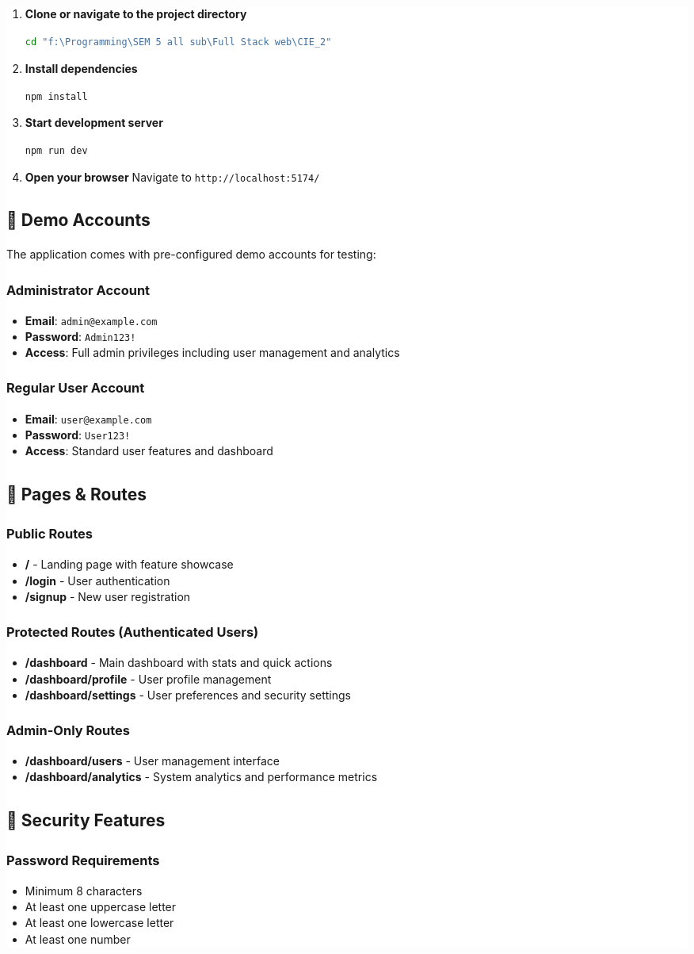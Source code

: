 1. **Clone or navigate to the project directory**
   ```bash
   cd "f:\Programming\SEM 5 all sub\Full Stack web\CIE_2"
   ```

2. **Install dependencies**
   ```bash
   npm install
   ```

3. **Start development server**
   ```bash
   npm run dev
   ```

4. **Open your browser**
   Navigate to `http://localhost:5174/`

## 🎯 Demo Accounts

The application comes with pre-configured demo accounts for testing:

### Administrator Account
- **Email**: `admin@example.com`
- **Password**: `Admin123!`
- **Access**: Full admin privileges including user management and analytics

### Regular User Account
- **Email**: `user@example.com`
- **Password**: `User123!`
- **Access**: Standard user features and dashboard

## 📱 Pages & Routes

### Public Routes
- **/** - Landing page with feature showcase
- **/login** - User authentication
- **/signup** - New user registration

### Protected Routes (Authenticated Users)
- **/dashboard** - Main dashboard with stats and quick actions
- **/dashboard/profile** - User profile management
- **/dashboard/settings** - User preferences and security settings

### Admin-Only Routes
- **/dashboard/users** - User management interface
- **/dashboard/analytics** - System analytics and performance metrics

## 🔐 Security Features

### Password Requirements
- Minimum 8 characters
- At least one uppercase letter
- At least one lowercase letter
- At least one number
